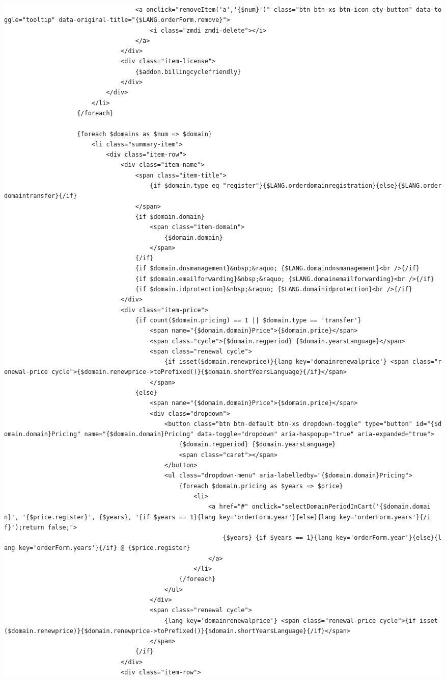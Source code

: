                                         <a onclick="removeItem('a','{$num}')" class="btn btn-xs btn-icon qty-button" data-toggle="tooltip" data-original-title="{$LANG.orderForm.remove}">
		                                    <i class="zmdi zmdi-delete"></i>
		                                </a>
                                    </div>
                                    <div class="item-license">
                                        {$addon.billingcyclefriendly}
                                    </div>
                            	</div>
                            </li>
                        {/foreach}

                        {foreach $domains as $num => $domain}
                            <li class="summary-item">
                            	<div class="item-row">
                                    <div class="item-name">
                                        <span class="item-title">
                                            {if $domain.type eq "register"}{$LANG.orderdomainregistration}{else}{$LANG.orderdomaintransfer}{/if}
                                        </span>
                                        {if $domain.domain}
                                            <span class="item-domain">
                                                {$domain.domain}
                                            </span>
                                        {/if}
                                        {if $domain.dnsmanagement}&nbsp;&raquo; {$LANG.domaindnsmanagement}<br />{/if}
                                        {if $domain.emailforwarding}&nbsp;&raquo; {$LANG.domainemailforwarding}<br />{/if}
                                        {if $domain.idprotection}&nbsp;&raquo; {$LANG.domainidprotection}<br />{/if}
                                    </div>
                                    <div class="item-price">
                                        {if count($domain.pricing) == 1 || $domain.type == 'transfer'}
                                            <span name="{$domain.domain}Price">{$domain.price}</span>
                                            <span class="cycle">{$domain.regperiod} {$domain.yearsLanguage}</span>
                                            <span class="renewal cycle">
                                                {if isset($domain.renewprice)}{lang key='domainrenewalprice'} <span class="renewal-price cycle">{$domain.renewprice->toPrefixed()}{$domain.shortYearsLanguage}{/if}</span>
                                            </span>
                                        {else}
                                            <span name="{$domain.domain}Price">{$domain.price}</span>
                                            <div class="dropdown">
                                                <button class="btn btn-default btn-xs dropdown-toggle" type="button" id="{$domain.domain}Pricing" name="{$domain.domain}Pricing" data-toggle="dropdown" aria-haspopup="true" aria-expanded="true">
                                                    {$domain.regperiod} {$domain.yearsLanguage}
                                                    <span class="caret"></span>
                                                </button>
                                                <ul class="dropdown-menu" aria-labelledby="{$domain.domain}Pricing">
                                                    {foreach $domain.pricing as $years => $price}
                                                        <li>
                                                            <a href="#" onclick="selectDomainPeriodInCart('{$domain.domain}', '{$price.register}', {$years}, '{if $years == 1}{lang key='orderForm.year'}{else}{lang key='orderForm.years'}{/if}');return false;">
                                                                {$years} {if $years == 1}{lang key='orderForm.year'}{else}{lang key='orderForm.years'}{/if} @ {$price.register}
                                                            </a>
                                                        </li>
                                                    {/foreach}
                                                </ul>
                                            </div>
                                            <span class="renewal cycle">
                                                {lang key='domainrenewalprice'} <span class="renewal-price cycle">{if isset($domain.renewprice)}{$domain.renewprice->toPrefixed()}{$domain.shortYearsLanguage}{/if}</span>
                                            </span>
                                        {/if}
                                    </div>
									<div class="item-row">